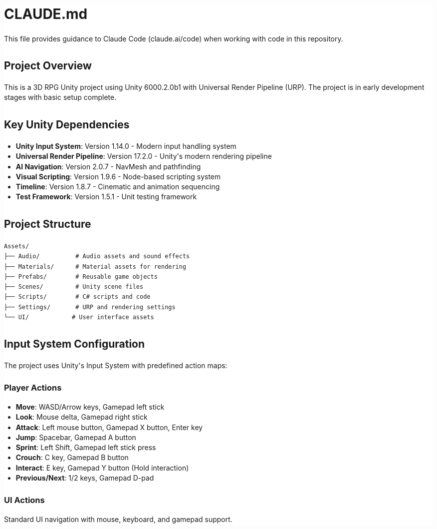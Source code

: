 # CLAUDE.md

This file provides guidance to Claude Code (claude.ai/code) when working with code in this repository.

## Project Overview

This is a 3D RPG Unity project using Unity 6000.2.0b1 with Universal Render Pipeline (URP). The project is in early development stages with basic setup complete.

## Key Unity Dependencies

- **Unity Input System**: Version 1.14.0 - Modern input handling system
- **Universal Render Pipeline**: Version 17.2.0 - Unity's modern rendering pipeline
- **AI Navigation**: Version 2.0.7 - NavMesh and pathfinding
- **Visual Scripting**: Version 1.9.6 - Node-based scripting system
- **Timeline**: Version 1.8.7 - Cinematic and animation sequencing
- **Test Framework**: Version 1.5.1 - Unit testing framework

## Project Structure

```
Assets/
├── Audio/          # Audio assets and sound effects
├── Materials/      # Material assets for rendering
├── Prefabs/        # Reusable game objects
├── Scenes/         # Unity scene files
├── Scripts/        # C# scripts and code
├── Settings/       # URP and rendering settings
└── UI/            # User interface assets
```

## Input System Configuration

The project uses Unity's Input System with predefined action maps:

### Player Actions
- **Move**: WASD/Arrow keys, Gamepad left stick
- **Look**: Mouse delta, Gamepad right stick  
- **Attack**: Left mouse button, Gamepad X button, Enter key
- **Jump**: Spacebar, Gamepad A button
- **Sprint**: Left Shift, Gamepad left stick press
- **Crouch**: C key, Gamepad B button
- **Interact**: E key, Gamepad Y button (Hold interaction)
- **Previous/Next**: 1/2 keys, Gamepad D-pad

### UI Actions
Standard UI navigation with mouse, keyboard, and gamepad support.
